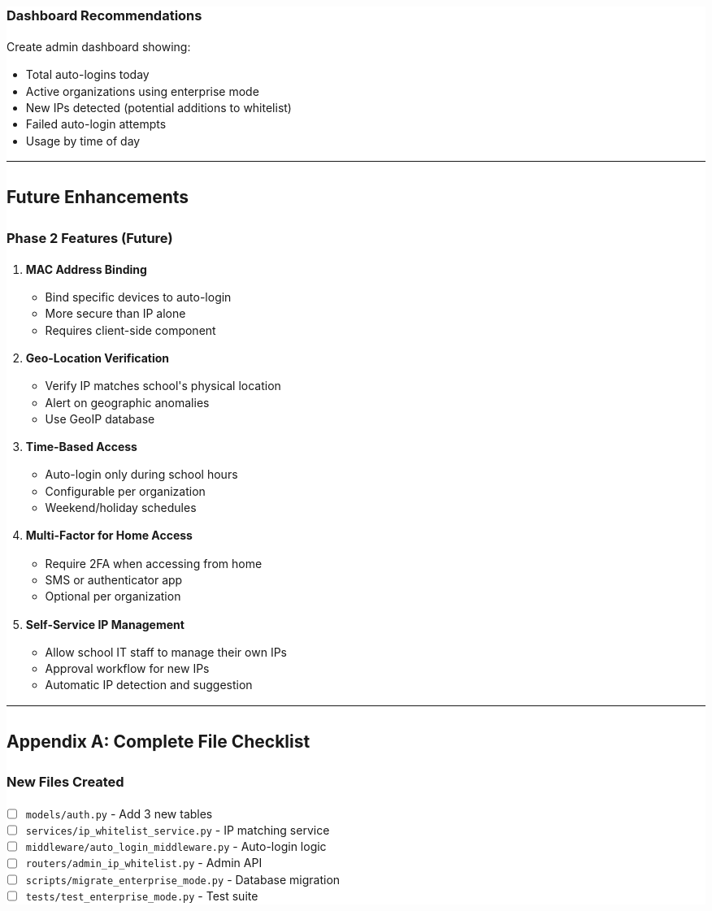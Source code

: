 ### Dashboard Recommendations

Create admin dashboard showing:
- Total auto-logins today
- Active organizations using enterprise mode
- New IPs detected (potential additions to whitelist)
- Failed auto-login attempts
- Usage by time of day

---

## Future Enhancements

### Phase 2 Features (Future)

1. **MAC Address Binding**
   - Bind specific devices to auto-login
   - More secure than IP alone
   - Requires client-side component

2. **Geo-Location Verification**
   - Verify IP matches school's physical location
   - Alert on geographic anomalies
   - Use GeoIP database

3. **Time-Based Access**
   - Auto-login only during school hours
   - Configurable per organization
   - Weekend/holiday schedules

4. **Multi-Factor for Home Access**
   - Require 2FA when accessing from home
   - SMS or authenticator app
   - Optional per organization

5. **Self-Service IP Management**
   - Allow school IT staff to manage their own IPs
   - Approval workflow for new IPs
   - Automatic IP detection and suggestion

---

## Appendix A: Complete File Checklist

### New Files Created
- [ ] `models/auth.py` - Add 3 new tables
- [ ] `services/ip_whitelist_service.py` - IP matching service
- [ ] `middleware/auto_login_middleware.py` - Auto-login logic
- [ ] `routers/admin_ip_whitelist.py` - Admin API
- [ ] `scripts/migrate_enterprise_mode.py` - Database migration
- [ ] `tests/test_enterprise_mode.py` - Test suite
